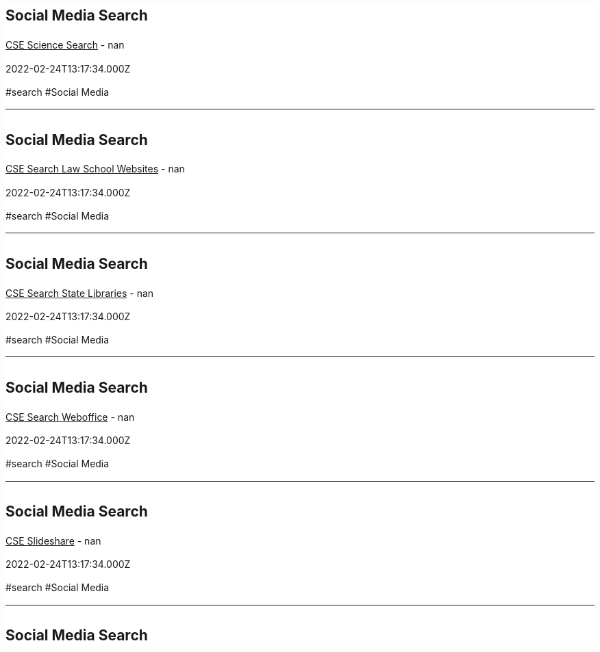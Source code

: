 
## Social Media Search

[CSE Science Search](https://cse.google.com/cse/publicurl?cx=002687040058168385213%3Afybyovrsimq) - nan

2022-02-24T13:17:34.000Z

#search #Social Media

---

## Social Media Search

[CSE Search Law School Websites](https://cse.google.com/cse/publicurl?cx=003819203596757785349%3A3zqblxxsu5i) - nan

2022-02-24T13:17:34.000Z

#search #Social Media

---

## Social Media Search

[CSE Search State Libraries](https://cse.google.com/cse/publicurl?cx=005450839851250975213%3Adkffxl8sfdw) - nan

2022-02-24T13:17:34.000Z

#search #Social Media

---

## Social Media Search

[CSE Search Weboffice](https://cse.google.com/cse/publicurl?cx=006865416244790422640%3Arzjf2tjyt70) - nan

2022-02-24T13:17:34.000Z

#search #Social Media

---

## Social Media Search

[CSE Slideshare](https://cse.google.com/cse?cx=017177223831066255531%3Aytjh2uyucva) - nan

2022-02-24T13:17:34.000Z

#search #Social Media

---

## Social Media Search
